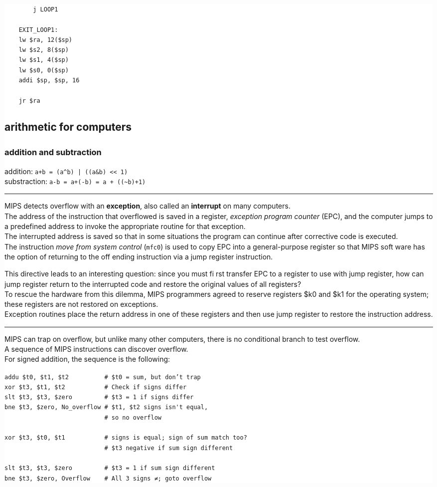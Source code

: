 ```
        j LOOP1
    
    EXIT_LOOP1:
    lw $ra, 12($sp)
    lw $s2, 8($sp)
    lw $s1, 4($sp)
    lw $s0, 0($sp)
    addi $sp, $sp, 16
    
    jr $ra
```

## arithmetic for computers
### addition and subtraction

addition: ```a+b = (a^b) | ((a&b) << 1)```  
substraction: ```a-b = a+(-b) = a + ((~b)+1)```  

----
MIPS detects overflow with an __exception__, also called an __interrupt__ on many computers.  
The address of the instruction that overflowed is saved in a register, _exception program counter_ (EPC), and the computer jumps to a predefined address to invoke the appropriate routine for that exception.  
The interrupted address is saved so that in some situations the program can continue after corrective code is executed.  
The instruction _move from system control_ (```mfc0```) is used to copy EPC into a general-purpose register so that MIPS soft ware has the option of returning to the off ending instruction via a jump register instruction.  

This directive leads to an interesting question: since you must fi rst transfer EPC to a register to use with jump register, how can jump register return to the interrupted code and restore the original values of all registers?  
To rescue the hardware from this dilemma, MIPS programmers agreed to reserve registers $k0 and $k1 for the operating system; these registers are not restored on exceptions.  
Exception routines place the return address in one of these registers and then use jump register to restore the instruction address.

----
MIPS can trap on overflow, but unlike many other computers, there is no conditional branch to test overflow.  
A sequence of MIPS instructions can discover overflow.  
For signed addition, the sequence is the following:  
```
addu $t0, $t1, $t2          # $t0 = sum, but don’t trap
xor $t3, $t1, $t2           # Check if signs differ
slt $t3, $t3, $zero         # $t3 = 1 if signs differ
bne $t3, $zero, No_overflow # $t1, $t2 signs isn't equal,
                            # so no overflow
                            
xor $t3, $t0, $t1           # signs is equal; sign of sum match too?
                            # $t3 negative if sum sign different
                            
slt $t3, $t3, $zero         # $t3 = 1 if sum sign different
bne $t3, $zero, Overflow    # All 3 signs ≠; goto overflow
```
